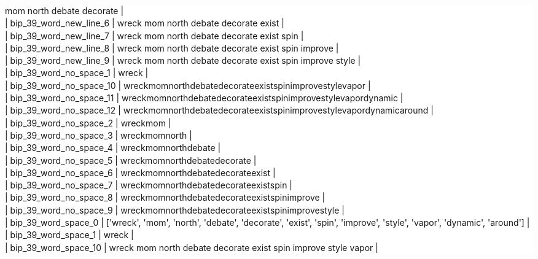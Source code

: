 mom
north
debate
decorate |  
| bip_39_word_new_line_6 | wreck
mom
north
debate
decorate
exist |  
| bip_39_word_new_line_7 | wreck
mom
north
debate
decorate
exist
spin |  
| bip_39_word_new_line_8 | wreck
mom
north
debate
decorate
exist
spin
improve |  
| bip_39_word_new_line_9 | wreck
mom
north
debate
decorate
exist
spin
improve
style |  
| bip_39_word_no_space_1 | wreck |  
| bip_39_word_no_space_10 | wreckmomnorthdebatedecorateexistspinimprovestylevapor |  
| bip_39_word_no_space_11 | wreckmomnorthdebatedecorateexistspinimprovestylevapordynamic |  
| bip_39_word_no_space_12 | wreckmomnorthdebatedecorateexistspinimprovestylevapordynamicaround |  
| bip_39_word_no_space_2 | wreckmom |  
| bip_39_word_no_space_3 | wreckmomnorth |  
| bip_39_word_no_space_4 | wreckmomnorthdebate |  
| bip_39_word_no_space_5 | wreckmomnorthdebatedecorate |  
| bip_39_word_no_space_6 | wreckmomnorthdebatedecorateexist |  
| bip_39_word_no_space_7 | wreckmomnorthdebatedecorateexistspin |  
| bip_39_word_no_space_8 | wreckmomnorthdebatedecorateexistspinimprove |  
| bip_39_word_no_space_9 | wreckmomnorthdebatedecorateexistspinimprovestyle |  
| bip_39_word_space_0 | ['wreck', 'mom', 'north', 'debate', 'decorate', 'exist', 'spin', 'improve', 'style', 'vapor', 'dynamic', 'around'] |  
| bip_39_word_space_1 | wreck |  
| bip_39_word_space_10 | wreck mom north debate decorate exist spin improve style vapor |  